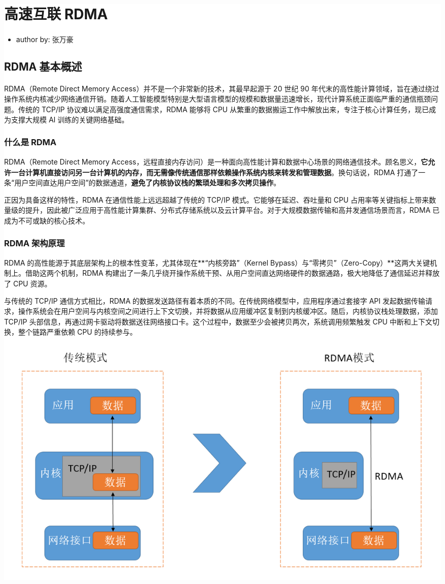 

# 高速互联 RDMA

- author by: 张万豪

## RDMA 基本概述

RDMA（Remote Direct Memory Access）并不是一个非常新的技术，其最早起源于 20 世纪 90 年代末的高性能计算领域，旨在通过绕过操作系统内核减少网络通信开销。随着人工智能模型特别是大型语言模型的规模和数据量迅速增长，现代计算系统正面临严重的通信瓶颈问题。传统的 TCP/IP 协议难以满足高强度通信需求，RDMA 能够将 CPU 从繁重的数据搬运工作中解放出来，专注于核心计算任务，现已成为支撑大规模 AI 训练的关键网络基础。

### 什么是 RDMA

RDMA（Remote Direct Memory Access，远程直接内存访问）是一种面向高性能计算和数据中心场景的网络通信技术。顾名思义，**它允许一台计算机直接访问另一台计算机的内存，而无需像传统通信那样依赖操作系统内核来转发和管理数据**。换句话说，RDMA 打通了一条“用户空间直达用户空间”的数据通道，**避免了内核协议栈的繁琐处理和多次拷贝操作**。

正因为具备这样的特性，RDMA 在通信性能上远远超越了传统的 TCP/IP 模式。它能够在延迟、吞吐量和 CPU 占用率等关键指标上带来数量级的提升，因此被广泛应用于高性能计算集群、分布式存储系统以及云计算平台。对于大规模数据传输和高并发通信场景而言，RDMA 已成为不可或缺的核心技术。

### RDMA 架构原理

RDMA 的高性能源于其底层架构上的根本性变革，尤其体现在**“内核旁路”（Kernel Bypass）与“零拷贝”（Zero-Copy）**这两大关键机制上。借助这两个机制，RDMA 构建出了一条几乎绕开操作系统干预、从用户空间直达网络硬件的数据通路，极大地降低了通信延迟并释放了 CPU 资源。

与传统的 TCP/IP 通信方式相比，RDMA 的数据发送路径有着本质的不同。在传统网络模型中，应用程序通过套接字 API 发起数据传输请求，操作系统会在用户空间与内核空间之间进行上下文切换，并将数据从应用缓冲区复制到内核缓冲区。随后，内核协议栈处理数据，添加 TCP/IP 头部信息，再通过网卡驱动将数据送往网络接口卡。这个过程中，数据至少会被拷贝两次，系统调用频繁触发 CPU 中断和上下文切换，整个链路严重依赖 CPU 的持续参与。

![](./images/02RDMA00.jpg)

